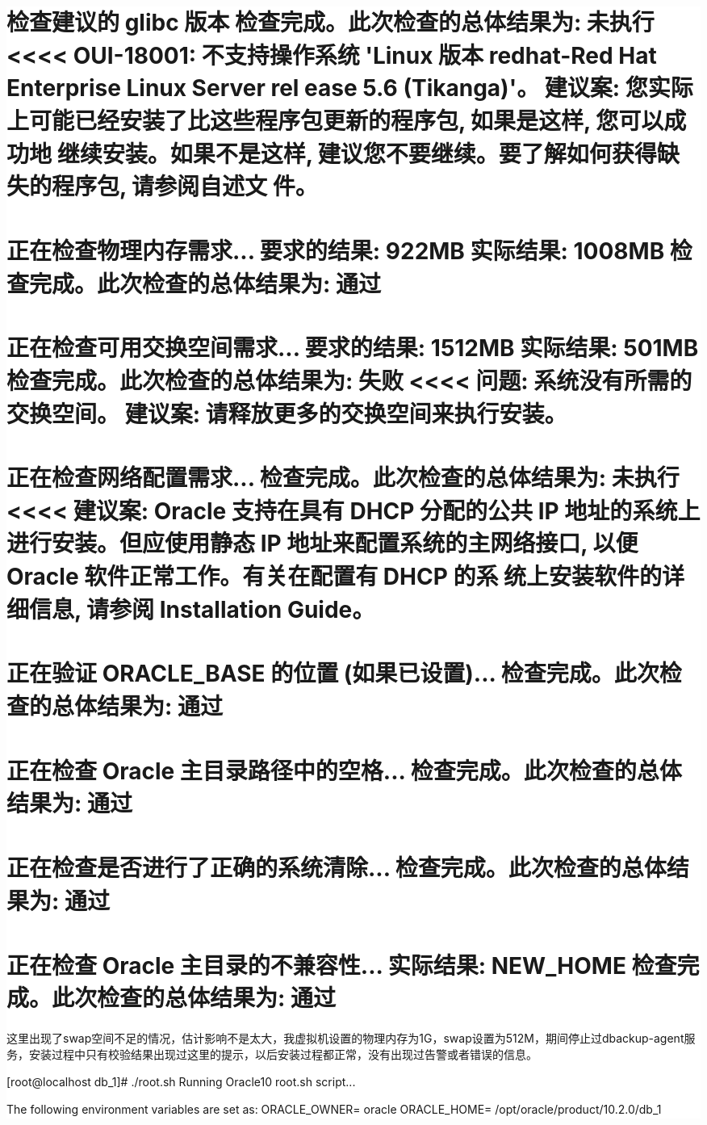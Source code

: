 检查建议的 glibc 版本
检查完成。此次检查的总体结果为: 未执行 <<<<
OUI-18001: 不支持操作系统 'Linux 版本 redhat-Red Hat Enterprise Linux Server rel
ease 5.6 (Tikanga)'。
建议案: 您实际上可能已经安装了比这些程序包更新的程序包, 如果是这样, 您可以成功地
继续安装。如果不是这样, 建议您不要继续。要了解如何获得缺失的程序包, 请参阅自述文
件。
=======================================================================

正在检查物理内存需求...
要求的结果: 922MB
实际结果: 1008MB
检查完成。此次检查的总体结果为: 通过
=======================================================================

正在检查可用交换空间需求...
要求的结果: 1512MB
实际结果: 501MB
检查完成。此次检查的总体结果为: 失败 <<<<
问题: 系统没有所需的交换空间。
建议案: 请释放更多的交换空间来执行安装。
=======================================================================

正在检查网络配置需求...
检查完成。此次检查的总体结果为: 未执行 <<<<
建议案: Oracle 支持在具有 DHCP 分配的公共 IP 地址的系统上进行安装。但应使用静态
IP 地址来配置系统的主网络接口, 以便 Oracle 软件正常工作。有关在配置有 DHCP 的系
统上安装软件的详细信息, 请参阅 Installation Guide。
=======================================================================

正在验证 ORACLE_BASE 的位置 (如果已设置)...
检查完成。此次检查的总体结果为: 通过
=======================================================================

正在检查 Oracle 主目录路径中的空格...
检查完成。此次检查的总体结果为: 通过
=======================================================================

正在检查是否进行了正确的系统清除...
检查完成。此次检查的总体结果为: 通过
=======================================================================

正在检查 Oracle 主目录的不兼容性...
实际结果: NEW_HOME
检查完成。此次检查的总体结果为: 通过
=======================================================================

这里出现了swap空间不足的情况，估计影响不是太大，我虚拟机设置的物理内存为1G，swap设置为512M，期间停止过dbackup-agent服务，安装过程中只有校验结果出现过这里的提示，以后安装过程都正常，没有出现过告警或者错误的信息。

[root@localhost db_1]# ./root.sh
Running Oracle10 root.sh script...

The following environment variables are set as:
ORACLE_OWNER= oracle
ORACLE_HOME= /opt/oracle/product/10.2.0/db_1
